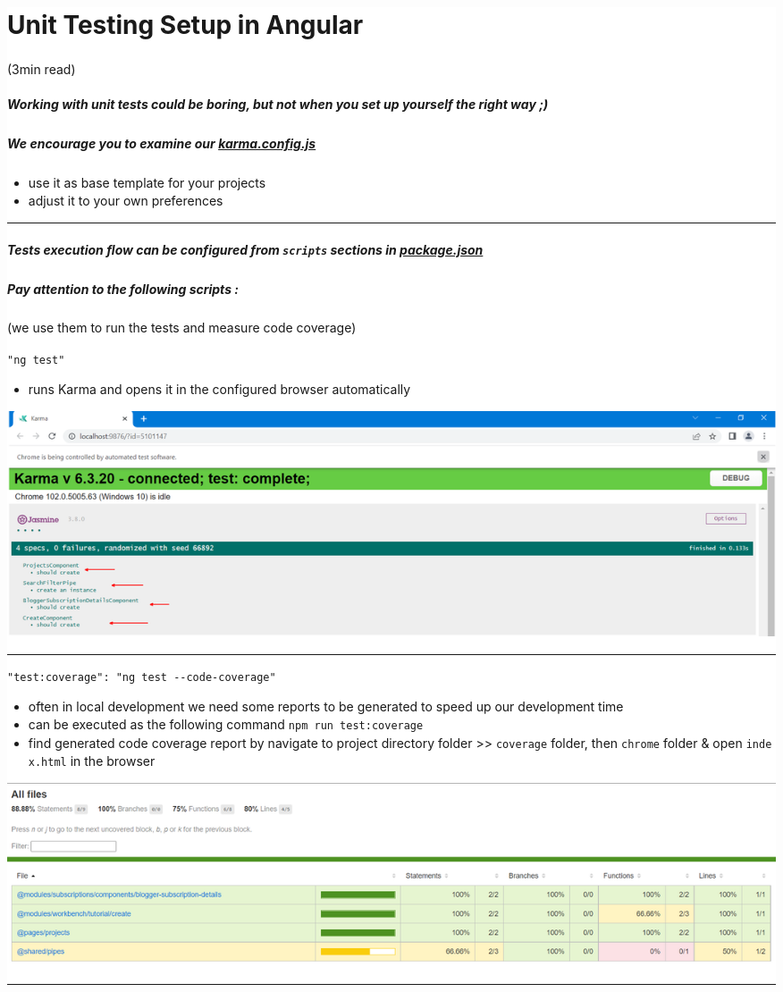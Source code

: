 
# Unit Testing Setup in Angular
(3min read)
##### Working with unit tests could be boring, but not when you set up yourself the right way ;)
##### We encourage you to examine our <a target="_blank" href="https://github.com/BaiGanio/baiganio.github.io/blob/master/karma.conf.js">karma.config.js</a>
- use it as base template for your projects
- adjust it to your own preferences
---
##### Tests execution flow can be configured from `scripts` sections in <a target="_blank" href="https://github.com/BaiGanio/baiganio.github.io/blob/master/package.json">package.json</a>
##### Pay attention to the following scripts :
(we use them to run the tests and measure code coverage)

`"ng test"`
  - runs Karma and opens it in the configured browser automatically

<a target="_blank" href="https://raw.githubusercontent.com/BaiGanio/baiganio.github.io/master/.wiki/karma-and-jasmine-in-the-browser.PNG" title="">
  <img src="https://raw.githubusercontent.com/BaiGanio/baiganio.github.io/master/.wiki/karma-and-jasmine-in-the-browser.PNG" width="100%" alt="">
</a>

---

`"test:coverage": "ng test --code-coverage"`
  - often in local development we need some reports to be generated to speed up our development time
  - can be executed as the following command `npm run test:coverage` 
  - find generated code coverage report by navigate to project directory folder >> `coverage` folder, then `chrome` folder & open `index.html` in the browser

<a target="_blank" href="https://raw.githubusercontent.com/BaiGanio/baiganio.github.io/master/.wiki/code-coverage-report.png" title="">
  <img src="https://raw.githubusercontent.com/BaiGanio/baiganio.github.io/master/.wiki/code-coverage-report.png" width="100%" alt="">
</a>

---